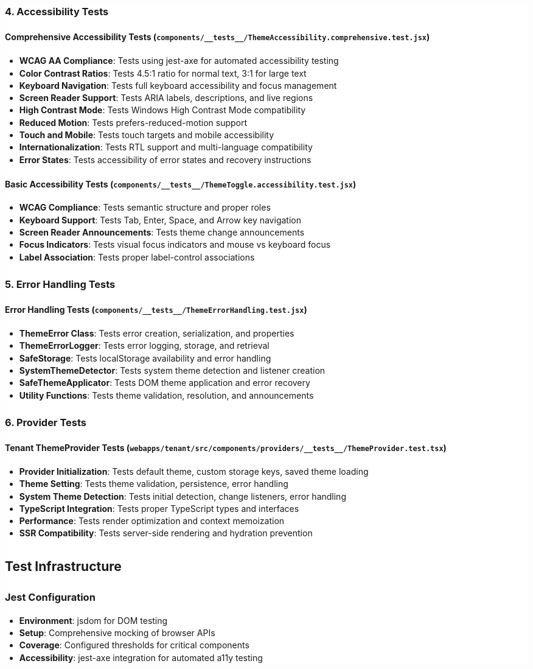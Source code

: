### 4. Accessibility Tests

#### Comprehensive Accessibility Tests (`components/__tests__/ThemeAccessibility.comprehensive.test.jsx`)
- **WCAG AA Compliance**: Tests using jest-axe for automated accessibility testing
- **Color Contrast Ratios**: Tests 4.5:1 ratio for normal text, 3:1 for large text
- **Keyboard Navigation**: Tests full keyboard accessibility and focus management
- **Screen Reader Support**: Tests ARIA labels, descriptions, and live regions
- **High Contrast Mode**: Tests Windows High Contrast Mode compatibility
- **Reduced Motion**: Tests prefers-reduced-motion support
- **Touch and Mobile**: Tests touch targets and mobile accessibility
- **Internationalization**: Tests RTL support and multi-language compatibility
- **Error States**: Tests accessibility of error states and recovery instructions

#### Basic Accessibility Tests (`components/__tests__/ThemeToggle.accessibility.test.jsx`)
- **WCAG Compliance**: Tests semantic structure and proper roles
- **Keyboard Support**: Tests Tab, Enter, Space, and Arrow key navigation
- **Screen Reader Announcements**: Tests theme change announcements
- **Focus Indicators**: Tests visual focus indicators and mouse vs keyboard focus
- **Label Association**: Tests proper label-control associations

### 5. Error Handling Tests

#### Error Handling Tests (`components/__tests__/ThemeErrorHandling.test.jsx`)
- **ThemeError Class**: Tests error creation, serialization, and properties
- **ThemeErrorLogger**: Tests error logging, storage, and retrieval
- **SafeStorage**: Tests localStorage availability and error handling
- **SystemThemeDetector**: Tests system theme detection and listener creation
- **SafeThemeApplicator**: Tests DOM theme application and error recovery
- **Utility Functions**: Tests theme validation, resolution, and announcements

### 6. Provider Tests

#### Tenant ThemeProvider Tests (`webapps/tenant/src/components/providers/__tests__/ThemeProvider.test.tsx`)
- **Provider Initialization**: Tests default theme, custom storage keys, saved theme loading
- **Theme Setting**: Tests theme validation, persistence, error handling
- **System Theme Detection**: Tests initial detection, change listeners, error handling
- **TypeScript Integration**: Tests proper TypeScript types and interfaces
- **Performance**: Tests render optimization and context memoization
- **SSR Compatibility**: Tests server-side rendering and hydration prevention

## Test Infrastructure

### Jest Configuration
- **Environment**: jsdom for DOM testing
- **Setup**: Comprehensive mocking of browser APIs
- **Coverage**: Configured thresholds for critical components
- **Accessibility**: jest-axe integration for automated a11y testing
